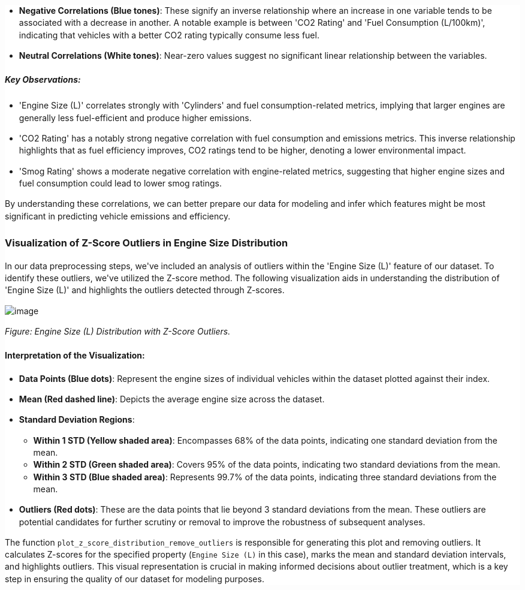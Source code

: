 - **Negative Correlations (Blue tones)**: These signify an inverse relationship where an increase in one variable tends to be associated with a decrease in another. A notable example is between 'CO2 Rating' and 'Fuel Consumption (L/100km)', indicating that vehicles with a better CO2 rating typically consume less fuel.

- **Neutral Correlations (White tones)**: Near-zero values suggest no significant linear relationship between the variables.

##### Key Observations:

- 'Engine Size (L)' correlates strongly with 'Cylinders' and fuel consumption-related metrics, implying that larger engines are generally less fuel-efficient and produce higher emissions.

- 'CO2 Rating' has a notably strong negative correlation with fuel consumption and emissions metrics. This inverse relationship highlights that as fuel efficiency improves, CO2 ratings tend to be higher, denoting a lower environmental impact.

- 'Smog Rating' shows a moderate negative correlation with engine-related metrics, suggesting that higher engine sizes and fuel consumption could lead to lower smog ratings.

By understanding these correlations, we can better prepare our data for modeling and infer which features might be most significant in predicting vehicle emissions and efficiency.

### Visualization of Z-Score Outliers in Engine Size Distribution

In our data preprocessing steps, we've included an analysis of outliers within the 'Engine Size (L)' feature of our dataset. To identify these outliers, we've utilized the Z-score method. The following visualization aids in understanding the distribution of 'Engine Size (L)' and highlights the outliers detected through Z-scores.

![image](https://github.com/ErionaOsaj/fuel-consumption-ratings-2023/assets/27639068/a2f03513-02b5-4bfa-bba9-eb75d30fc164)


*Figure: Engine Size (L) Distribution with Z-Score Outliers.*

#### Interpretation of the Visualization:

- **Data Points (Blue dots)**: Represent the engine sizes of individual vehicles within the dataset plotted against their index.

- **Mean (Red dashed line)**: Depicts the average engine size across the dataset.

- **Standard Deviation Regions**:
  - **Within 1 STD (Yellow shaded area)**: Encompasses 68% of the data points, indicating one standard deviation from the mean.
  - **Within 2 STD (Green shaded area)**: Covers 95% of the data points, indicating two standard deviations from the mean.
  - **Within 3 STD (Blue shaded area)**: Represents 99.7% of the data points, indicating three standard deviations from the mean.

- **Outliers (Red dots)**: These are the data points that lie beyond 3 standard deviations from the mean. These outliers are potential candidates for further scrutiny or removal to improve the robustness of subsequent analyses.

The function `plot_z_score_distribution_remove_outliers` is responsible for generating this plot and removing outliers. It calculates Z-scores for the specified property (`Engine Size (L)` in this case), marks the mean and standard deviation intervals, and highlights outliers. This visual representation is crucial in making informed decisions about outlier treatment, which is a key step in ensuring the quality of our dataset for modeling purposes.
